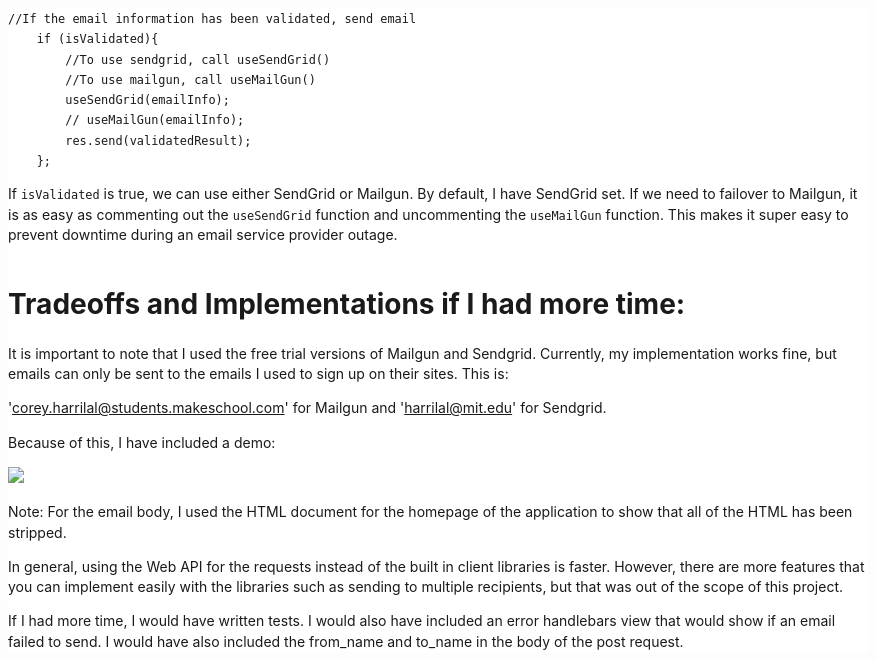 ```
//If the email information has been validated, send email
    if (isValidated){
        //To use sendgrid, call useSendGrid()
        //To use mailgun, call useMailGun()
        useSendGrid(emailInfo);
        // useMailGun(emailInfo);
        res.send(validatedResult);
    };
```

If ```isValidated``` is true, we can use either SendGrid or Mailgun. By default, I have SendGrid set. If we need to failover to Mailgun, it is as easy as commenting out the ```useSendGrid``` function and uncommenting the ```useMailGun``` function. This makes it super easy to prevent downtime during an email service provider outage.



# Tradeoffs and Implementations if I had more time:

It is important to note that I used the free trial versions of Mailgun and Sendgrid. Currently, my implementation works fine, but emails can only be sent to the emails I used to sign up on their sites. This is:

'corey.harrilal@students.makeschool.com' for Mailgun and
'harrilal@mit.edu' for Sendgrid.

Because of this, I have included a demo:

![](https://media.giphy.com/media/3og0IPeBLr3l3gLwre/giphy.gif)

Note: For the email body, I used the HTML document for the homepage of the application to show that all of the HTML has been stripped.

In general, using the Web API for the requests instead of the built in client libraries is faster. However, there are more features that you can implement easily with the libraries such as sending to multiple recipients, but that was out of the scope of this project.

If I had more time, I would have written tests. I would also have included an error handlebars view that would show if an email failed to send. I would have also included the from_name and to_name in the body of the post request.
